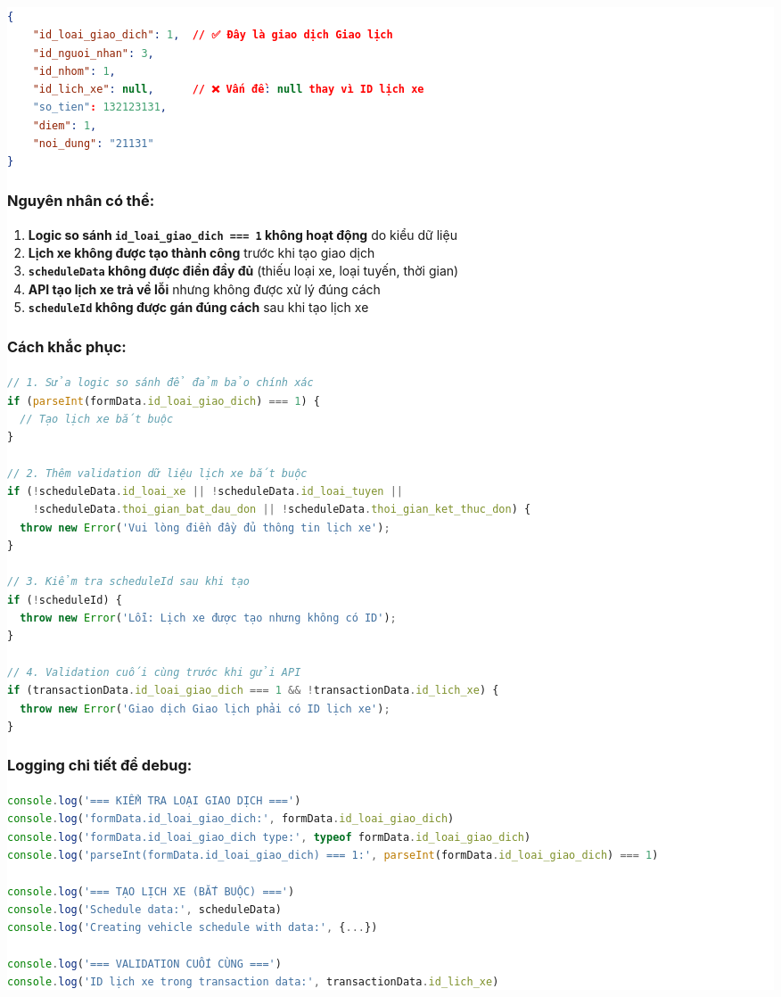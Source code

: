 ```json
{
    "id_loai_giao_dich": 1,  // ✅ Đây là giao dịch Giao lịch
    "id_nguoi_nhan": 3,
    "id_nhom": 1,
    "id_lich_xe": null,      // ❌ Vấn đề: null thay vì ID lịch xe
    "so_tien": 132123131,
    "diem": 1,
    "noi_dung": "21131"
}
```

### **Nguyên nhân có thể:**
1. **Logic so sánh `id_loai_giao_dich === 1` không hoạt động** do kiểu dữ liệu
2. **Lịch xe không được tạo thành công** trước khi tạo giao dịch
3. **`scheduleData` không được điền đầy đủ** (thiếu loại xe, loại tuyến, thời gian)
4. **API tạo lịch xe trả về lỗi** nhưng không được xử lý đúng cách
5. **`scheduleId` không được gán đúng cách** sau khi tạo lịch xe

### **Cách khắc phục:**
```javascript
// 1. Sửa logic so sánh để đảm bảo chính xác
if (parseInt(formData.id_loai_giao_dich) === 1) {
  // Tạo lịch xe bắt buộc
}

// 2. Thêm validation dữ liệu lịch xe bắt buộc
if (!scheduleData.id_loai_xe || !scheduleData.id_loai_tuyen || 
    !scheduleData.thoi_gian_bat_dau_don || !scheduleData.thoi_gian_ket_thuc_don) {
  throw new Error('Vui lòng điền đầy đủ thông tin lịch xe');
}

// 3. Kiểm tra scheduleId sau khi tạo
if (!scheduleId) {
  throw new Error('Lỗi: Lịch xe được tạo nhưng không có ID');
}

// 4. Validation cuối cùng trước khi gửi API
if (transactionData.id_loai_giao_dich === 1 && !transactionData.id_lich_xe) {
  throw new Error('Giao dịch Giao lịch phải có ID lịch xe');
}
```

### **Logging chi tiết để debug:**
```javascript
console.log('=== KIỂM TRA LOẠI GIAO DỊCH ===')
console.log('formData.id_loai_giao_dich:', formData.id_loai_giao_dich)
console.log('formData.id_loai_giao_dich type:', typeof formData.id_loai_giao_dich)
console.log('parseInt(formData.id_loai_giao_dich) === 1:', parseInt(formData.id_loai_giao_dich) === 1)

console.log('=== TẠO LỊCH XE (BẮT BUỘC) ===')
console.log('Schedule data:', scheduleData)
console.log('Creating vehicle schedule with data:', {...})

console.log('=== VALIDATION CUỐI CÙNG ===')
console.log('ID lịch xe trong transaction data:', transactionData.id_lich_xe)
```
